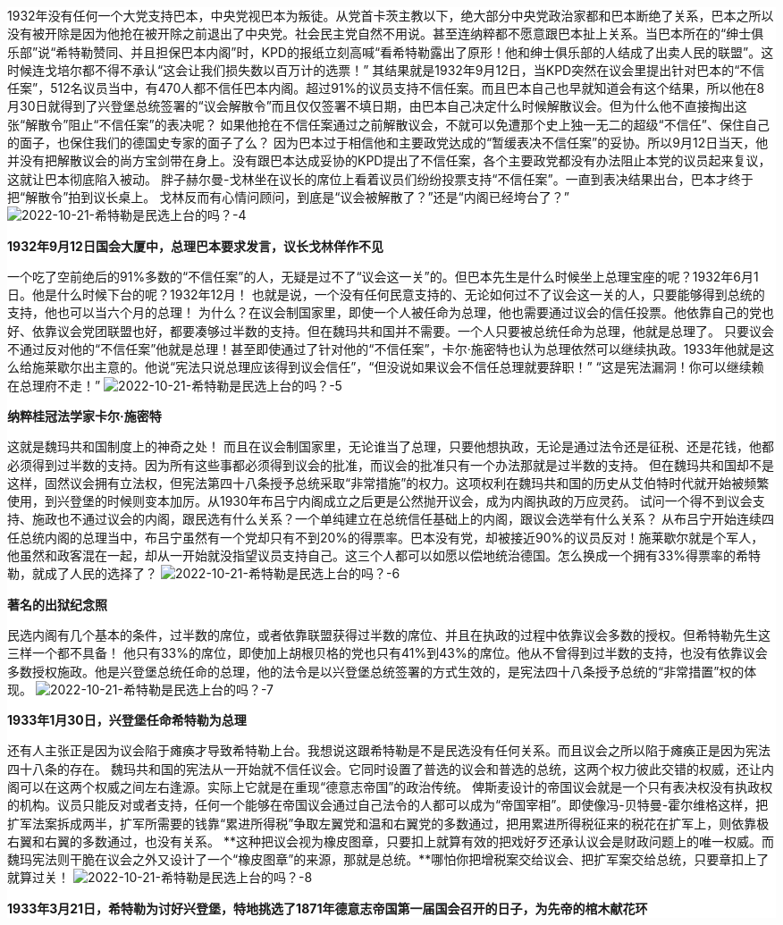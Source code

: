 1932年没有任何一个大党支持巴本，中央党视巴本为叛徒。从党首卡茨主教以下，绝大部分中央党政治家都和巴本断绝了关系，巴本之所以没有被开除是因为他抢在被开除之前退出了中央党。社会民主党自然不用说。甚至连纳粹都不愿意跟巴本扯上关系。当巴本所在的“绅士俱乐部”说“希特勒赞同、并且担保巴本内阁”时，KPD的报纸立刻高喊“看希特勒露出了原形！他和绅士俱乐部的人结成了出卖人民的联盟”。这时候连戈培尔都不得不承认“这会让我们损失数以百万计的选票！”
其结果就是1932年9月12日，当KPD突然在议会里提出针对巴本的“不信任案”，512名议员当中，有470人都不信任巴本内阁。超过91%的议员支持不信任案。而且巴本自己也早就知道会有这个结果，所以他在8月30日就得到了兴登堡总统签署的“议会解散令”而且仅仅签署不填日期，由巴本自己决定什么时候解散议会。但为什么他不直接掏出这张“解散令”阻止“不信任案”的表决呢？
如果他抢在不信任案通过之前解散议会，不就可以免遭那个史上独一无二的超级“不信任”、保住自己的面子，也保住我们的德国史专家的面子了么？
因为巴本过于相信他和主要政党达成的“暂缓表决不信任案”的妥协。所以9月12日当天，他并没有把解散议会的尚方宝剑带在身上。没有跟巴本达成妥协的KPD提出了不信任案，各个主要政党都没有办法阻止本党的议员起来复议，这就让巴本彻底陷入被动。
胖子赫尔曼-戈林坐在议长的席位上看着议员们纷纷投票支持“不信任案”。一直到表决结果出台，巴本才终于把“解散令”拍到议长桌上。
戈林反而有心情问顾问，到底是“议会被解散了？”还是“内阁已经垮台了？”
![2022-10-21-希特勒是民选上台的吗？-4](assets/2022-10-21-希特勒是民选上台的吗？-4.jpeg)

**1932年9月12日国会大厦中，总理巴本要求发言，议长戈林佯作不见**

一个吃了空前绝后的91%多数的“不信任案”的人，无疑是过不了“议会这一关”的。但巴本先生是什么时候坐上总理宝座的呢？1932年6月1日。他是什么时候下台的呢？1932年12月！
也就是说，一个没有任何民意支持的、无论如何过不了议会这一关的人，只要能够得到总统的支持，他也可以当六个月的总理！
为什么？在议会制国家里，即使一个人被任命为总理，他也需要通过议会的信任投票。他依靠自己的党也好、依靠议会党团联盟也好，都要凑够过半数的支持。但在魏玛共和国并不需要。一个人只要被总统任命为总理，他就是总理了。
只要议会不通过反对他的“不信任案”他就是总理！甚至即使通过了针对他的“不信任案”，卡尔·施密特也认为总理依然可以继续执政。1933年他就是这么给施莱歇尔出主意的。他说“宪法只说总理应该得到议会信任”，“但没说如果议会不信任总理就要辞职！”
“这是宪法漏洞！你可以继续赖在总理府不走！”
![2022-10-21-希特勒是民选上台的吗？-5](assets/2022-10-21-希特勒是民选上台的吗？-5.jpeg)

**纳粹桂冠法学家卡尔·施密特**

这就是魏玛共和国制度上的神奇之处！
而且在议会制国家里，无论谁当了总理，只要他想执政，无论是通过法令还是征税、还是花钱，他都必须得到过半数的支持。因为所有这些事都必须得到议会的批准，而议会的批准只有一个办法那就是过半数的支持。
但在魏玛共和国却不是这样，固然议会拥有立法权，但宪法第四十八条授予总统采取“非常措施”的权力。这项权利在魏玛共和国的历史从艾伯特时代就开始被频繁使用，到兴登堡的时候则变本加厉。从1930年布吕宁内阁成立之后更是公然抛开议会，成为内阁执政的万应灵药。
试问一个得不到议会支持、施政也不通过议会的内阁，跟民选有什么关系？一个单纯建立在总统信任基础上的内阁，跟议会选举有什么关系？
从布吕宁开始连续四任总统内阁的总理当中，布吕宁虽然有一个党却只有不到20%的得票率。巴本没有党，却被接近90%的议员反对！施莱歇尔就是个军人，他虽然和政客混在一起，却从一开始就没指望议员支持自己。这三个人都可以如愿以偿地统治德国。怎么换成一个拥有33%得票率的希特勒，就成了人民的选择了？
![2022-10-21-希特勒是民选上台的吗？-6](assets/2022-10-21-希特勒是民选上台的吗？-6.jpeg)

**著名的出狱纪念照**

民选内阁有几个基本的条件，过半数的席位，或者依靠联盟获得过半数的席位、并且在执政的过程中依靠议会多数的授权。但希特勒先生这三样一个都不具备！
他只有33%的席位，即使加上胡根贝格的党也只有41%到43%的席位。他从不曾得到过半数的支持，也没有依靠议会多数授权施政。他是兴登堡总统任命的总理，他的法令是以兴登堡总统签署的方式生效的，是宪法四十八条授予总统的“非常措置”权的体现。
![2022-10-21-希特勒是民选上台的吗？-7](assets/2022-10-21-希特勒是民选上台的吗？-7.jpeg)

**1933年1月30日，兴登堡任命希特勒为总理**

还有人主张正是因为议会陷于瘫痪才导致希特勒上台。我想说这跟希特勒是不是民选没有任何关系。而且议会之所以陷于瘫痪正是因为宪法四十八条的存在。
魏玛共和国的宪法从一开始就不信任议会。它同时设置了普选的议会和普选的总统，这两个权力彼此交错的权威，还让内阁可以在这两个权威之间左右逢源。实际上它就是在重现“德意志帝国”的政治传统。
俾斯麦设计的帝国议会就是一个只有表决权没有执政权的机构。议员只能反对或者支持，任何一个能够在帝国议会通过自己法令的人都可以成为“帝国宰相”。即使像冯-贝特曼-霍尔维格这样，把扩军法案拆成两半，扩军所需要的钱靠“累进所得税”争取左翼党和温和右翼党的多数通过，把用累进所得税征来的税花在扩军上，则依靠极右翼和右翼的多数通过，也没有关系。
**这种把议会视为橡皮图章，只要扣上就算有效的把戏好歹还承认议会是财政问题上的唯一权威。而魏玛宪法则干脆在议会之外又设计了一个“橡皮图章”的来源，那就是总统。**哪怕你把增税案交给议会、把扩军案交给总统，只要章扣上了就算过关！
![2022-10-21-希特勒是民选上台的吗？-8](assets/2022-10-21-希特勒是民选上台的吗？-8.jpeg)

**1933年3月21日，希特勒为讨好兴登堡，特地挑选了1871年德意志帝国第一届国会召开的日子，为先帝的棺木献花环**
